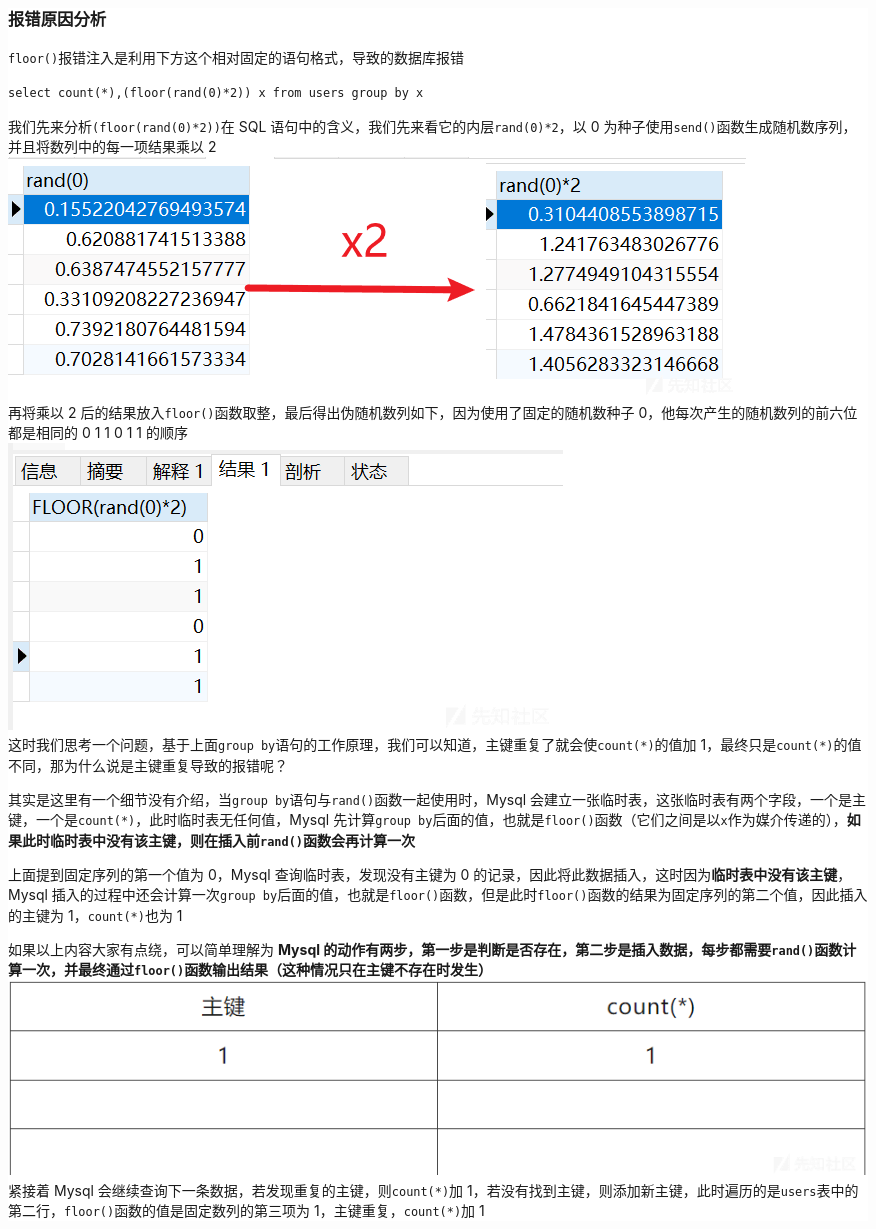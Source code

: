 ### 报错原因分析

`floor()`报错注入是利用下方这个相对固定的语句格式，导致的数据库报错

```plain
select count(*),(floor(rand(0)*2)) x from users group by x
```

我们先来分析`(floor(rand(0)*2))`在 SQL 语句中的含义，我们先来看它的内层`rand(0)*2`，以 0 为种子使用`send()`函数生成随机数序列，并且将数列中的每一项结果乘以 2  
[![](assets/1707953831-60d9fa90c628cd63d7bb28b3d5a5f621.png)](https://xzfile.aliyuncs.com/media/upload/picture/20240204190951-eae3b1b0-c34d-1.png)  
再将乘以 2 后的结果放入`floor()`函数取整，最后得出伪随机数列如下，因为使用了固定的随机数种子 0，他每次产生的随机数列的前六位都是相同的 0 1 1 0 1 1 的顺序  
[![](assets/1707953831-a7b528f833eb1351169f04eeabcab70e.png)](https://xzfile.aliyuncs.com/media/upload/picture/20240204191032-031dfdf8-c34e-1.png)  
这时我们思考一个问题，基于上面`group by`语句的工作原理，我们可以知道，主键重复了就会使`count(*)`的值加 1，最终只是`count(*)`的值不同，那为什么说是主键重复导致的报错呢？

其实是这里有一个细节没有介绍，当`group by`语句与`rand()`函数一起使用时，Mysql 会建立一张临时表，这张临时表有两个字段，一个是主键，一个是`count(*)`，此时临时表无任何值，Mysql 先计算`group by`后面的值，也就是`floor()`函数（它们之间是以`x`作为媒介传递的），**如果此时临时表中没有该主键，则在插入前`rand()`函数会再计算一次**

上面提到固定序列的第一个值为 0，Mysql 查询临时表，发现没有主键为 0 的记录，因此将此数据插入，这时因为**临时表中没有该主键**，Mysql 插入的过程中还会计算一次`group by`后面的值，也就是`floor()`函数，但是此时`floor()`函数的结果为固定序列的第二个值，因此插入的主键为 1，`count(*)`也为 1

如果以上内容大家有点绕，可以简单理解为 **Mysql 的动作有两步，第一步是判断是否存在，第二步是插入数据，每步都需要`rand()`函数计算一次，并最终通过`floor()`函数输出结果（这种情况只在主键不存在时发生）**  
[![](assets/1707953831-cf503fd7296ea0ebd482429e51860ad3.png)](https://xzfile.aliyuncs.com/media/upload/picture/20240204191110-19db2fa2-c34e-1.png)  
紧接着 Mysql 会继续查询下一条数据，若发现重复的主键，则`count(*)`加 1，若没有找到主键，则添加新主键，此时遍历的是`users`表中的第二行，`floor()`函数的值是固定数列的第三项为 1，主键重复，`count(*)`加 1  